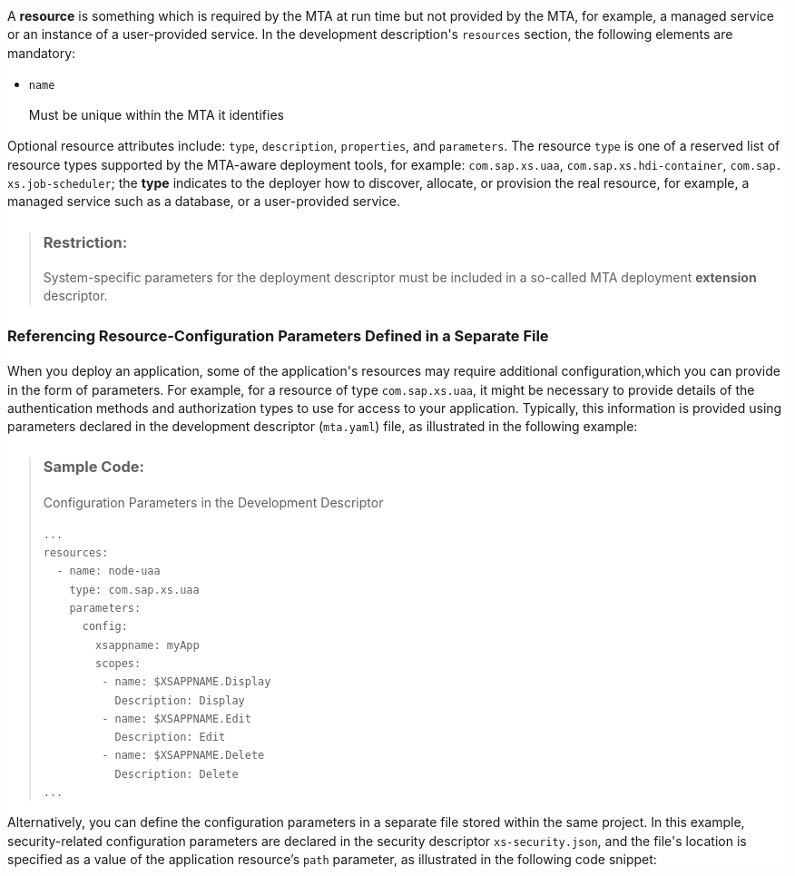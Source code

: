 A **resource** is something which is required by the MTA at run time but not provided by the MTA, for example, a managed service or an instance of a user-provided service. In the development description's `resources` section, the following elements are mandatory:

-   `name`

    Must be unique within the MTA it identifies


Optional resource attributes include: `type`, `description`, `properties`, and `parameters`. The resource `type` is one of a reserved list of resource types supported by the MTA-aware deployment tools, for example: `com.sap.xs.uaa`, `com.sap.xs.hdi-container`, `com.sap.xs.job-scheduler`; the **type** indicates to the deployer how to discover, allocate, or provision the real resource, for example, a managed service such as a database, or a user-provided service.

> ### Restriction:  
> System-specific parameters for the deployment descriptor must be included in a so-called MTA deployment **extension** descriptor.



### Referencing Resource-Configuration Parameters Defined in a Separate File

When you deploy an application, some of the application's resources may require additional configuration,which you can provide in the form of parameters. For example, for a resource of type `com.sap.xs.uaa`, it might be necessary to provide details of the authentication methods and authorization types to use for access to your application. Typically, this information is provided using parameters declared in the development descriptor \(`mta.yaml`\) file, as illustrated in the following example:

> ### Sample Code:  
> Configuration Parameters in the Development Descriptor
> 
> ```
> ...
> resources:
>   - name: node-uaa
>     type: com.sap.xs.uaa
>     parameters:
>       config: 
>         xsappname: myApp
>         scopes:
>          - name: $XSAPPNAME.Display
>            Description: Display
>          - name: $XSAPPNAME.Edit
>            Description: Edit
>          - name: $XSAPPNAME.Delete
>            Description: Delete
> ... 
> ```

Alternatively, you can define the configuration parameters in a separate file stored within the same project. In this example, security-related configuration parameters are declared in the security descriptor `xs-security.json`, and the file's location is specified as a value of the application resource’s `path` parameter, as illustrated in the following code snippet:
